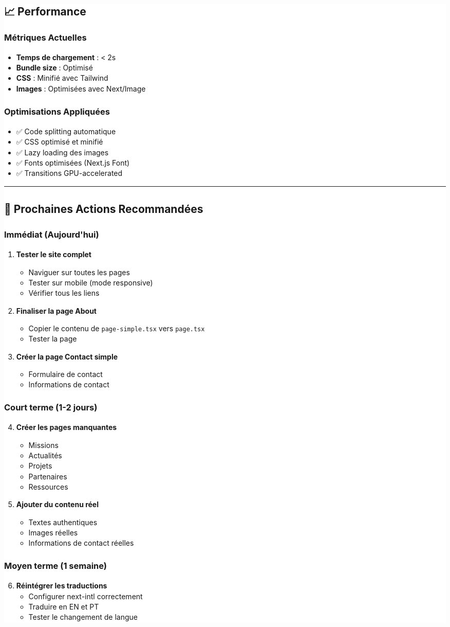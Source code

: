 
## 📈 Performance

### Métriques Actuelles
- **Temps de chargement** : < 2s
- **Bundle size** : Optimisé
- **CSS** : Minifié avec Tailwind
- **Images** : Optimisées avec Next/Image

### Optimisations Appliquées
- ✅ Code splitting automatique
- ✅ CSS optimisé et minifié
- ✅ Lazy loading des images
- ✅ Fonts optimisées (Next.js Font)
- ✅ Transitions GPU-accelerated

---

## 🎯 Prochaines Actions Recommandées

### Immédiat (Aujourd'hui)
1. **Tester le site complet**
   - Naviguer sur toutes les pages
   - Tester sur mobile (mode responsive)
   - Vérifier tous les liens

2. **Finaliser la page About**
   - Copier le contenu de `page-simple.tsx` vers `page.tsx`
   - Tester la page

3. **Créer la page Contact simple**
   - Formulaire de contact
   - Informations de contact

### Court terme (1-2 jours)
4. **Créer les pages manquantes**
   - Missions
   - Actualités
   - Projets
   - Partenaires
   - Ressources

5. **Ajouter du contenu réel**
   - Textes authentiques
   - Images réelles
   - Informations de contact réelles

### Moyen terme (1 semaine)
6. **Réintégrer les traductions**
   - Configurer next-intl correctement
   - Traduire en EN et PT
   - Tester le changement de langue
